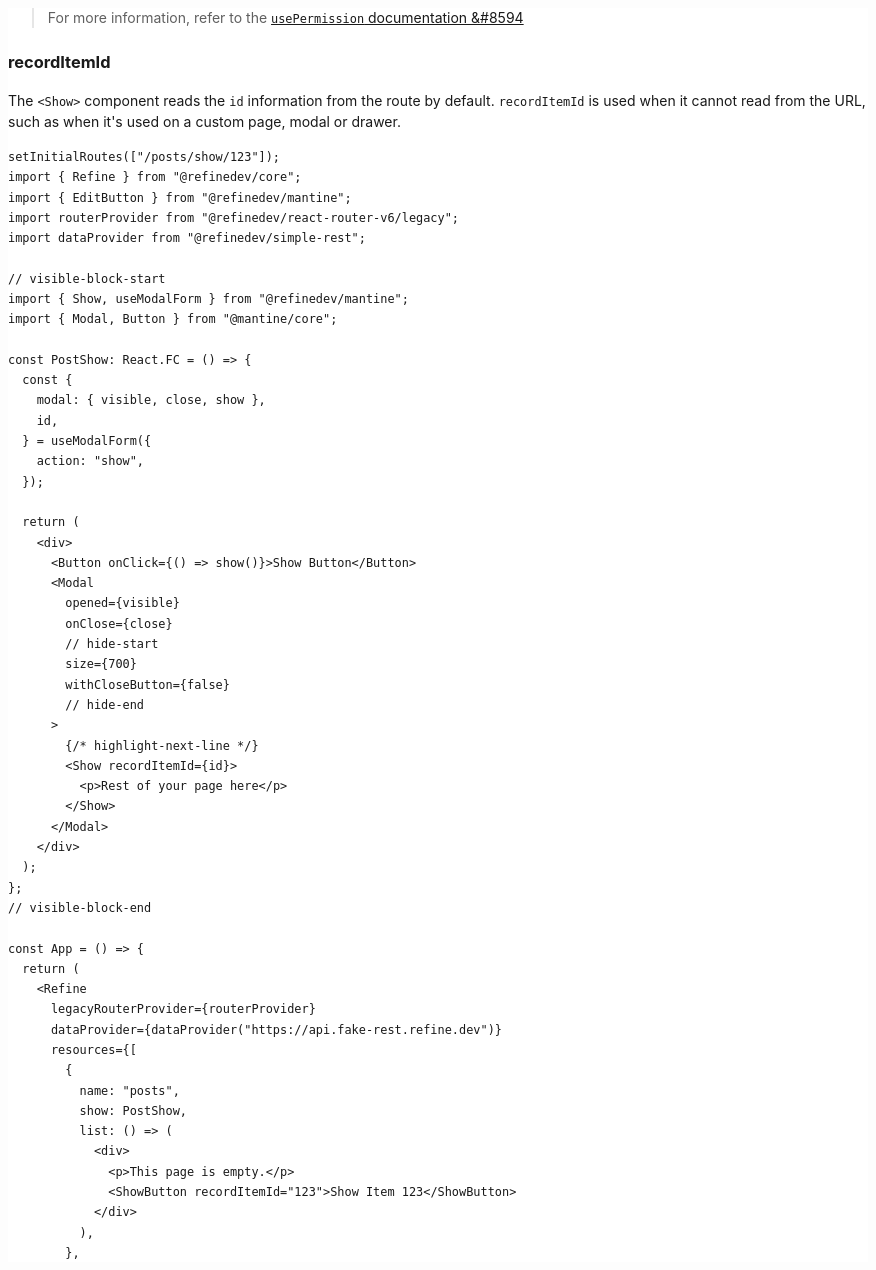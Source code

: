 > For more information, refer to the [`usePermission` documentation &#8594](/docs/authentication/hooks/use-permissions)

### recordItemId

The `<Show>` component reads the `id` information from the route by default. `recordItemId` is used when it cannot read from the URL, such as when it's used on a custom page, modal or drawer.

```tsx live url=http://localhost:3000/posts/show/123 previewHeight=350px
setInitialRoutes(["/posts/show/123"]);
import { Refine } from "@refinedev/core";
import { EditButton } from "@refinedev/mantine";
import routerProvider from "@refinedev/react-router-v6/legacy";
import dataProvider from "@refinedev/simple-rest";

// visible-block-start
import { Show, useModalForm } from "@refinedev/mantine";
import { Modal, Button } from "@mantine/core";

const PostShow: React.FC = () => {
  const {
    modal: { visible, close, show },
    id,
  } = useModalForm({
    action: "show",
  });

  return (
    <div>
      <Button onClick={() => show()}>Show Button</Button>
      <Modal
        opened={visible}
        onClose={close}
        // hide-start
        size={700}
        withCloseButton={false}
        // hide-end
      >
        {/* highlight-next-line */}
        <Show recordItemId={id}>
          <p>Rest of your page here</p>
        </Show>
      </Modal>
    </div>
  );
};
// visible-block-end

const App = () => {
  return (
    <Refine
      legacyRouterProvider={routerProvider}
      dataProvider={dataProvider("https://api.fake-rest.refine.dev")}
      resources={[
        {
          name: "posts",
          show: PostShow,
          list: () => (
            <div>
              <p>This page is empty.</p>
              <ShowButton recordItemId="123">Show Item 123</ShowButton>
            </div>
          ),
        },
```

[list-button]: /docs/ui-integrations/mantine/components/buttons/list-button
[refresh-button]: /docs/ui-integrations/mantine/components/buttons/refresh-button
[edit-button]: /docs/ui-integrations/mantine/components/buttons/edit-button
[delete-button]: /docs/ui-integrations/mantine/components/buttons/delete-button